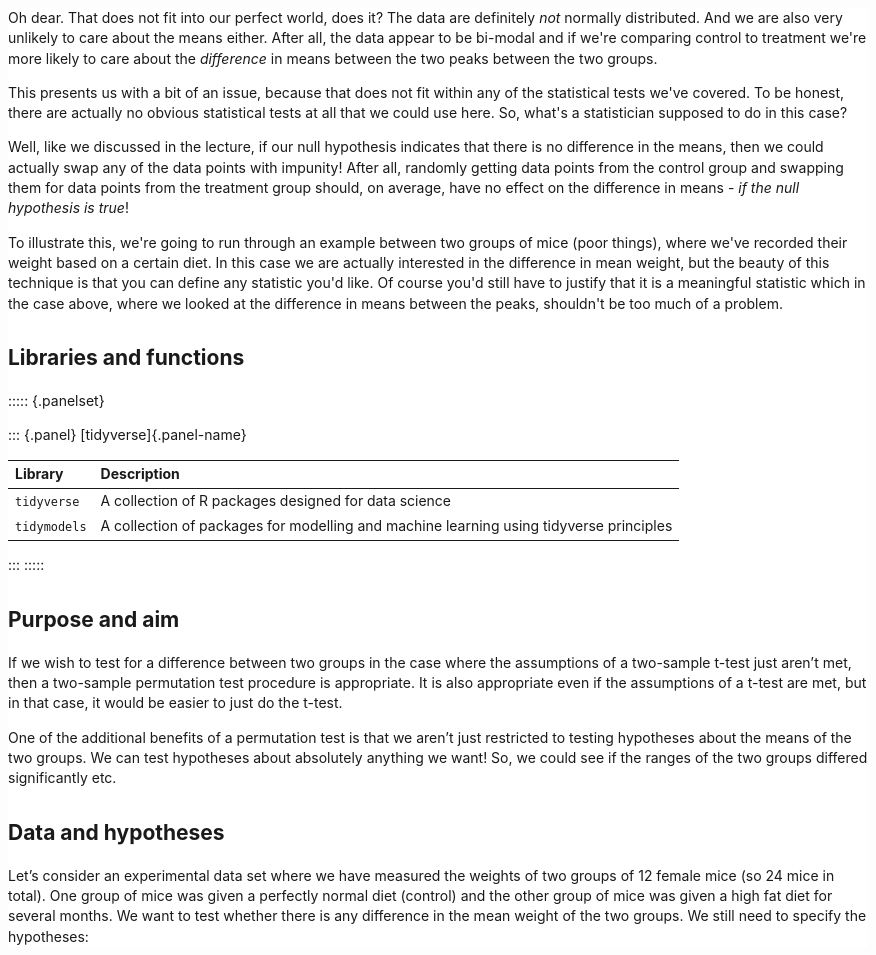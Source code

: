 Oh dear. That does not fit into our perfect world, does it? The data are definitely _not_ normally distributed. And we are also very unlikely to care about the means either. After all, the data appear to be bi-modal and if we're comparing control to treatment we're more likely to care about the _difference_ in means between the two peaks between the two groups.

This presents us with a bit of an issue, because that does not fit within any of the statistical tests we've covered. To be honest, there are actually no obvious statistical tests at all that we could use here. So, what's a statistician supposed to do in this case?

Well, like we discussed in the lecture, if our null hypothesis indicates that there is no difference in the means, then we could actually swap any of the data points with impunity! After all, randomly getting data points from the control group and swapping them for data points from the treatment group should, on average, have no effect on the difference in means - _if the null hypothesis is true_!

To illustrate this, we're going to run through an example between two groups of mice (poor things), where we've recorded their weight based on a certain diet. In this case we are actually interested in the difference in mean weight, but the beauty of this technique is that you can define any statistic you'd like. Of course you'd still have to justify that it is a meaningful statistic which in the case above, where we looked at the difference in means between the peaks, shouldn't be too much of a problem.

## Libraries and functions

::::: {.panelset}

::: {.panel}
[tidyverse]{.panel-name}

| Library| Description|
|:- |:- |
|`tidyverse`| A collection of R packages designed for data science |
|`tidymodels`| A collection of packages for modelling and machine learning using tidyverse principles |

:::
:::::

## Purpose and aim
If we wish to test for a difference between two groups in the case where the assumptions of a two-sample t-test just aren’t met, then a two-sample permutation test procedure is appropriate. It is also appropriate even if the assumptions of a t-test are met, but in that case, it would be easier to just do the t-test.

One of the additional benefits of a permutation test is that we aren’t just restricted to testing hypotheses about the means of the two groups. We can test hypotheses about absolutely anything we want! So, we could see if the ranges of the two groups differed significantly etc.


## Data and hypotheses
Let’s consider an experimental data set where we have measured the weights of two groups of 12 female mice (so 24 mice in total). One group of mice was given a perfectly normal diet (control) and the other group of mice was given a high fat diet for several months. We want to test whether there is any difference in the mean weight of the two groups. We still need to specify the hypotheses:
